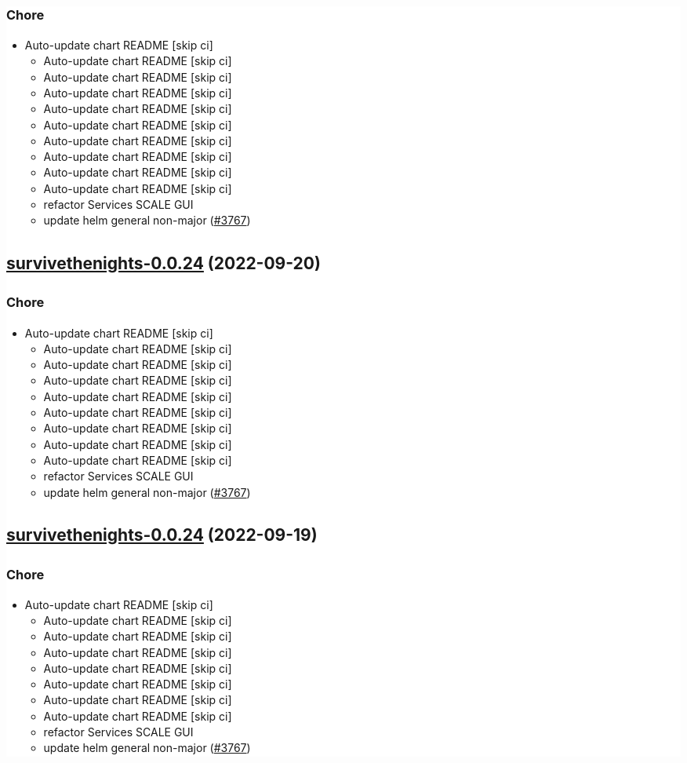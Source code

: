 ### Chore

- Auto-update chart README [skip ci]
  - Auto-update chart README [skip ci]
  - Auto-update chart README [skip ci]
  - Auto-update chart README [skip ci]
  - Auto-update chart README [skip ci]
  - Auto-update chart README [skip ci]
  - Auto-update chart README [skip ci]
  - Auto-update chart README [skip ci]
  - Auto-update chart README [skip ci]
  - Auto-update chart README [skip ci]
  - refactor Services SCALE GUI
  - update helm general non-major ([#3767](https://github.com/truecharts/charts/issues/3767))




## [survivethenights-0.0.24](https://github.com/truecharts/charts/compare/survivethenights-0.0.23...survivethenights-0.0.24) (2022-09-20)

### Chore

- Auto-update chart README [skip ci]
  - Auto-update chart README [skip ci]
  - Auto-update chart README [skip ci]
  - Auto-update chart README [skip ci]
  - Auto-update chart README [skip ci]
  - Auto-update chart README [skip ci]
  - Auto-update chart README [skip ci]
  - Auto-update chart README [skip ci]
  - Auto-update chart README [skip ci]
  - refactor Services SCALE GUI
  - update helm general non-major ([#3767](https://github.com/truecharts/charts/issues/3767))




## [survivethenights-0.0.24](https://github.com/truecharts/charts/compare/survivethenights-0.0.23...survivethenights-0.0.24) (2022-09-19)

### Chore

- Auto-update chart README [skip ci]
  - Auto-update chart README [skip ci]
  - Auto-update chart README [skip ci]
  - Auto-update chart README [skip ci]
  - Auto-update chart README [skip ci]
  - Auto-update chart README [skip ci]
  - Auto-update chart README [skip ci]
  - Auto-update chart README [skip ci]
  - refactor Services SCALE GUI
  - update helm general non-major ([#3767](https://github.com/truecharts/charts/issues/3767))

